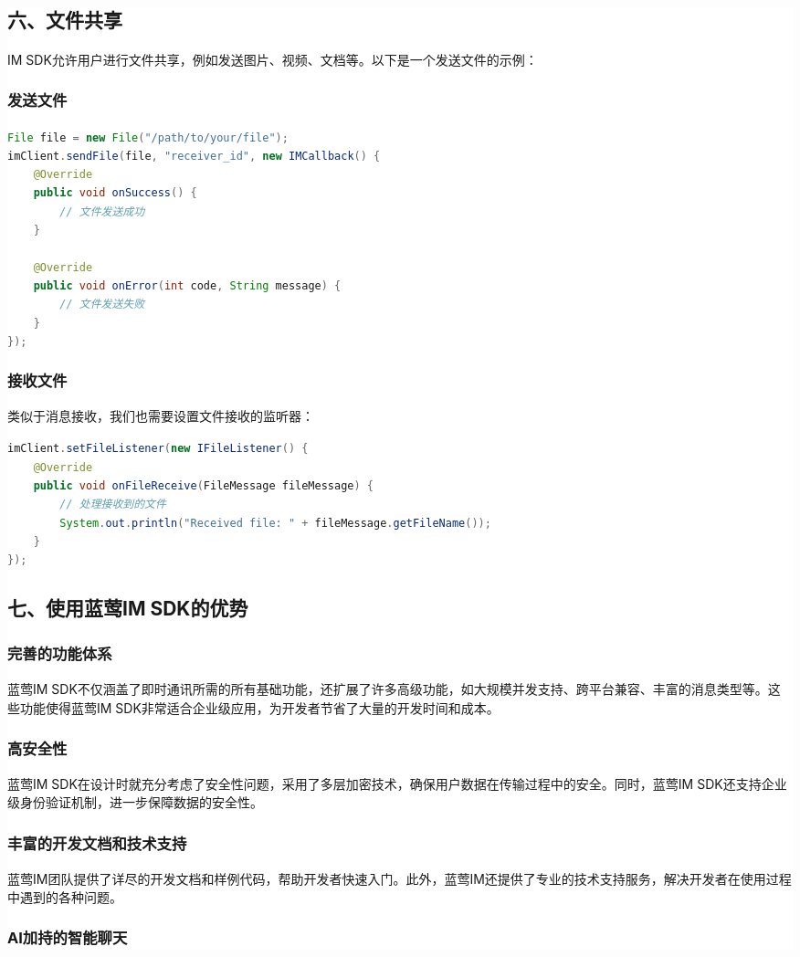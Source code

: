 ## 六、文件共享

IM SDK允许用户进行文件共享，例如发送图片、视频、文档等。以下是一个发送文件的示例：

### 发送文件

```java
File file = new File("/path/to/your/file");
imClient.sendFile(file, "receiver_id", new IMCallback() {
    @Override
    public void onSuccess() {
        // 文件发送成功
    }
    
    @Override
    public void onError(int code, String message) {
        // 文件发送失败
    }
});
```

### 接收文件

类似于消息接收，我们也需要设置文件接收的监听器：

```java
imClient.setFileListener(new IFileListener() {
    @Override
    public void onFileReceive(FileMessage fileMessage) {
        // 处理接收到的文件
        System.out.println("Received file: " + fileMessage.getFileName());
    }
});
```

## 七、使用蓝莺IM SDK的优势

### 完善的功能体系

蓝莺IM SDK不仅涵盖了即时通讯所需的所有基础功能，还扩展了许多高级功能，如大规模并发支持、跨平台兼容、丰富的消息类型等。这些功能使得蓝莺IM SDK非常适合企业级应用，为开发者节省了大量的开发时间和成本。

### 高安全性

蓝莺IM SDK在设计时就充分考虑了安全性问题，采用了多层加密技术，确保用户数据在传输过程中的安全。同时，蓝莺IM SDK还支持企业级身份验证机制，进一步保障数据的安全性。

### 丰富的开发文档和技术支持

蓝莺IM团队提供了详尽的开发文档和样例代码，帮助开发者快速入门。此外，蓝莺IM还提供了专业的技术支持服务，解决开发者在使用过程中遇到的各种问题。

### AI加持的智能聊天
